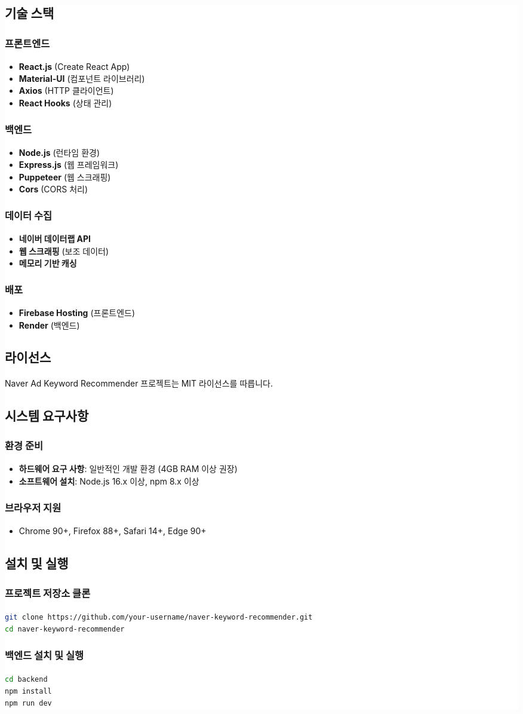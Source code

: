 ## 기술 스택

### 프론트엔드
- **React.js** (Create React App)
- **Material-UI** (컴포넌트 라이브러리)
- **Axios** (HTTP 클라이언트)
- **React Hooks** (상태 관리)

### 백엔드
- **Node.js** (런타임 환경)
- **Express.js** (웹 프레임워크)
- **Puppeteer** (웹 스크래핑)
- **Cors** (CORS 처리)

### 데이터 수집
- **네이버 데이터랩 API**
- **웹 스크래핑** (보조 데이터)
- **메모리 기반 캐싱**

### 배포
- **Firebase Hosting** (프론트엔드)
- **Render** (백엔드)

## 라이선스

Naver Ad Keyword Recommender 프로젝트는 MIT 라이선스를 따릅니다.

## 시스템 요구사항

### 환경 준비
- **하드웨어 요구 사항**: 일반적인 개발 환경 (4GB RAM 이상 권장)
- **소프트웨어 설치**: Node.js 16.x 이상, npm 8.x 이상

### 브라우저 지원
- Chrome 90+, Firefox 88+, Safari 14+, Edge 90+

## 설치 및 실행

### 프로젝트 저장소 클론
```bash
git clone https://github.com/your-username/naver-keyword-recommender.git
cd naver-keyword-recommender
```

### 백엔드 설치 및 실행
```bash
cd backend
npm install
npm run dev
```

